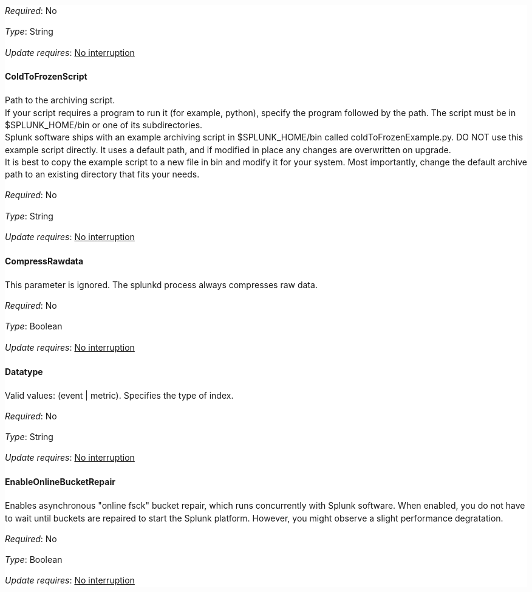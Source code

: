 _Required_: No

_Type_: String

_Update requires_: [No interruption](https://docs.aws.amazon.com/AWSCloudFormation/latest/UserGuide/using-cfn-updating-stacks-update-behaviors.html#update-no-interrupt)

#### ColdToFrozenScript

Path to the archiving script.
<br>If your script requires a program to run it (for example, python), specify the program followed by the path. The script must be in $SPLUNK_HOME/bin or one of its subdirectories.
<br>Splunk software ships with an example archiving script in $SPLUNK_HOME/bin called coldToFrozenExample.py. DO NOT use this example script directly. It uses a default path, and if modified in place any changes are overwritten on upgrade.
<br>It is best to copy the example script to a new file in bin and modify it for your system. Most importantly, change the default archive path to an existing directory that fits your needs.

_Required_: No

_Type_: String

_Update requires_: [No interruption](https://docs.aws.amazon.com/AWSCloudFormation/latest/UserGuide/using-cfn-updating-stacks-update-behaviors.html#update-no-interrupt)

#### CompressRawdata

This parameter is ignored. The splunkd process always compresses raw data.

_Required_: No

_Type_: Boolean

_Update requires_: [No interruption](https://docs.aws.amazon.com/AWSCloudFormation/latest/UserGuide/using-cfn-updating-stacks-update-behaviors.html#update-no-interrupt)

#### Datatype

Valid values: (event | metric). Specifies the type of index.

_Required_: No

_Type_: String

_Update requires_: [No interruption](https://docs.aws.amazon.com/AWSCloudFormation/latest/UserGuide/using-cfn-updating-stacks-update-behaviors.html#update-no-interrupt)

#### EnableOnlineBucketRepair

Enables asynchronous "online fsck" bucket repair, which runs concurrently with Splunk software.
When enabled, you do not have to wait until buckets are repaired to start the Splunk platform. However, you might observe a slight performance degratation.

_Required_: No

_Type_: Boolean

_Update requires_: [No interruption](https://docs.aws.amazon.com/AWSCloudFormation/latest/UserGuide/using-cfn-updating-stacks-update-behaviors.html#update-no-interrupt)
